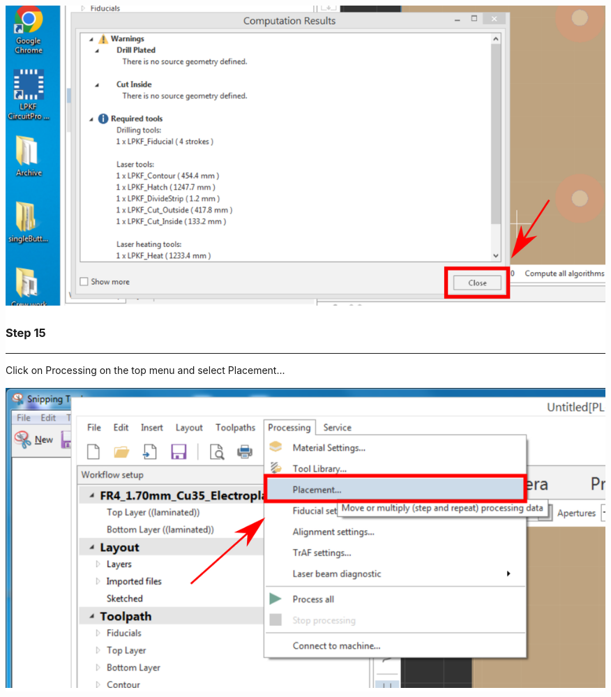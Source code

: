 ![Image of Computation Results](/assets/how_to/ProtolaserU4/ComputationResults.svg)


### Step 15
---

Click on Processing on the top menu and select Placement...

![Image of Processing Placement... button](/assets/how_to/ProtolaserU4/Placement.svg)
